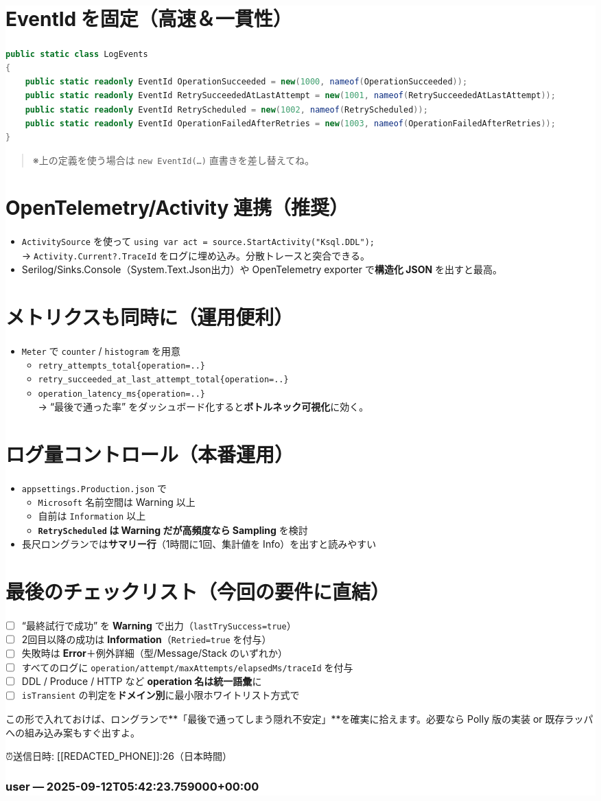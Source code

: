 # EventId を固定（高速＆一貫性）
```csharp
public static class LogEvents
{
    public static readonly EventId OperationSucceeded = new(1000, nameof(OperationSucceeded));
    public static readonly EventId RetrySucceededAtLastAttempt = new(1001, nameof(RetrySucceededAtLastAttempt));
    public static readonly EventId RetryScheduled = new(1002, nameof(RetryScheduled));
    public static readonly EventId OperationFailedAfterRetries = new(1003, nameof(OperationFailedAfterRetries));
}
```
> ※上の定義を使う場合は `new EventId(…)` 直書きを差し替えてね。

# OpenTelemetry/Activity 連携（推奨）
- `ActivitySource` を使って `using var act = source.StartActivity("Ksql.DDL");`  
  → `Activity.Current?.TraceId` をログに埋め込み。分散トレースと突合できる。
- Serilog/Sinks.Console（System.Text.Json出力）や OpenTelemetry exporter で**構造化 JSON** を出すと最高。

# メトリクスも同時に（運用便利）
- `Meter` で `counter` / `histogram` を用意  
  - `retry_attempts_total{operation=..}`  
  - `retry_succeeded_at_last_attempt_total{operation=..}`  
  - `operation_latency_ms{operation=..}`  
→ “最後で通った率” をダッシュボード化すると**ボトルネック可視化**に効く。

# ログ量コントロール（本番運用）
- `appsettings.Production.json` で  
  - `Microsoft` 名前空間は Warning 以上  
  - 自前は `Information` 以上  
  - **`RetryScheduled` は Warning だが高頻度なら Sampling** を検討
- 長尺ロングランでは**サマリー行**（1時間に1回、集計値を Info）を出すと読みやすい

# 最後のチェックリスト（今回の要件に直結）
- [ ] “最終試行で成功” を **Warning** で出力（`lastTrySuccess=true`）
- [ ] 2回目以降の成功は **Information**（`Retried=true` を付与）
- [ ] 失敗時は **Error**＋例外詳細（型/Message/Stack のいずれか）
- [ ] すべてのログに `operation/attempt/maxAttempts/elapsedMs/traceId` を付与
- [ ] DDL / Produce / HTTP など **operation 名は統一語彙**に
- [ ] `isTransient` の判定を**ドメイン別**に最小限ホワイトリスト方式で

この形で入れておけば、ロングランで**「最後で通ってしまう隠れ不安定」**を確実に拾えます。必要なら Polly 版の実装 or 既存ラッパへの組み込み案もすぐ出すよ。

⏰送信日時: [[REDACTED_PHONE]]:26（日本時間）

### user — 2025-09-12T05:42:23.759000+00:00
